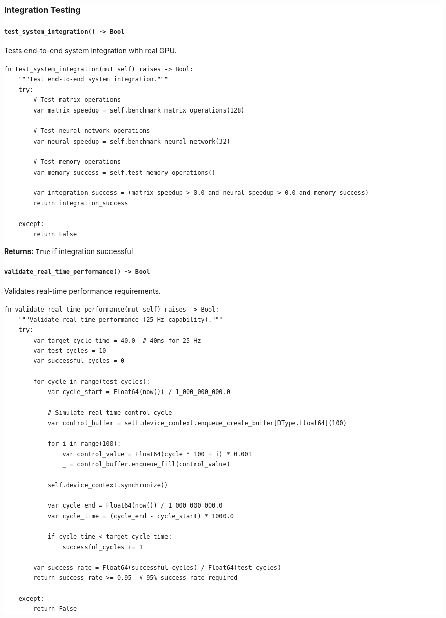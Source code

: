 ### Integration Testing

#### `test_system_integration() -> Bool`
Tests end-to-end system integration with real GPU.

```mojo
fn test_system_integration(mut self) raises -> Bool:
    """Test end-to-end system integration."""
    try:
        # Test matrix operations
        var matrix_speedup = self.benchmark_matrix_operations(128)
        
        # Test neural network operations
        var neural_speedup = self.benchmark_neural_network(32)
        
        # Test memory operations
        var memory_success = self.test_memory_operations()
        
        var integration_success = (matrix_speedup > 0.0 and neural_speedup > 0.0 and memory_success)
        return integration_success
        
    except:
        return False
```

**Returns:** `True` if integration successful

#### `validate_real_time_performance() -> Bool`
Validates real-time performance requirements.

```mojo
fn validate_real_time_performance(mut self) raises -> Bool:
    """Validate real-time performance (25 Hz capability)."""
    try:
        var target_cycle_time = 40.0  # 40ms for 25 Hz
        var test_cycles = 10
        var successful_cycles = 0
        
        for cycle in range(test_cycles):
            var cycle_start = Float64(now()) / 1_000_000_000.0
            
            # Simulate real-time control cycle
            var control_buffer = self.device_context.enqueue_create_buffer[DType.float64](100)
            
            for i in range(100):
                var control_value = Float64(cycle * 100 + i) * 0.001
                _ = control_buffer.enqueue_fill(control_value)
            
            self.device_context.synchronize()
            
            var cycle_end = Float64(now()) / 1_000_000_000.0
            var cycle_time = (cycle_end - cycle_start) * 1000.0
            
            if cycle_time < target_cycle_time:
                successful_cycles += 1
        
        var success_rate = Float64(successful_cycles) / Float64(test_cycles)
        return success_rate >= 0.95  # 95% success rate required
        
    except:
        return False
```
